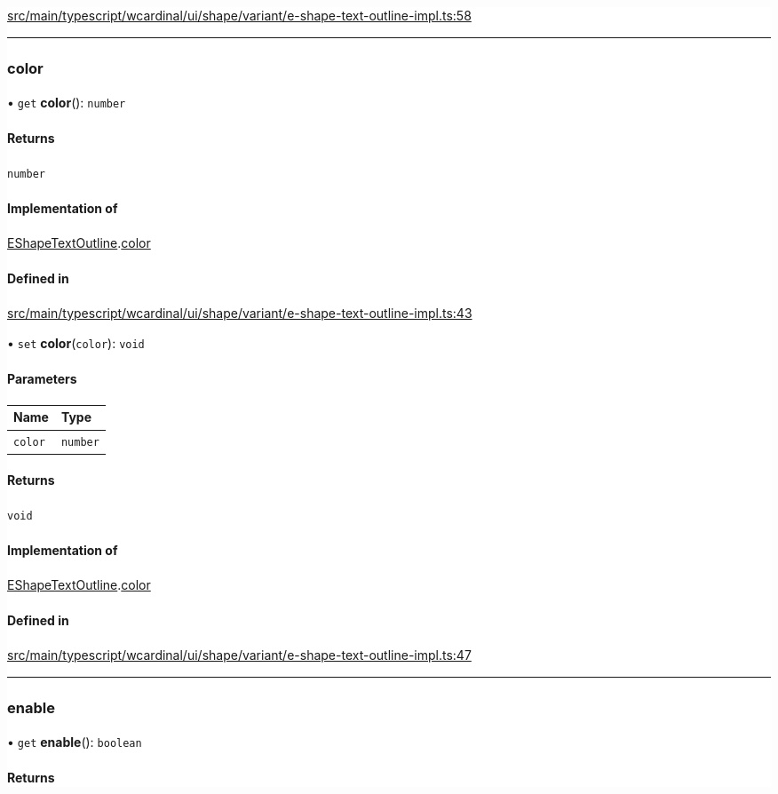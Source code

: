 [src/main/typescript/wcardinal/ui/shape/variant/e-shape-text-outline-impl.ts:58](https://github.com/winter-cardinal/winter-cardinal-ui/blob/v0.442.0/src/main/typescript/wcardinal/ui/shape/variant/e-shape-text-outline-impl.ts#L58)

___

### color

• `get` **color**(): `number`

#### Returns

`number`

#### Implementation of

[EShapeTextOutline](../interfaces/EShapeTextOutline.md).[color](../interfaces/EShapeTextOutline.md#color)

#### Defined in

[src/main/typescript/wcardinal/ui/shape/variant/e-shape-text-outline-impl.ts:43](https://github.com/winter-cardinal/winter-cardinal-ui/blob/v0.442.0/src/main/typescript/wcardinal/ui/shape/variant/e-shape-text-outline-impl.ts#L43)

• `set` **color**(`color`): `void`

#### Parameters

| Name | Type |
| :------ | :------ |
| `color` | `number` |

#### Returns

`void`

#### Implementation of

[EShapeTextOutline](../interfaces/EShapeTextOutline.md).[color](../interfaces/EShapeTextOutline.md#color)

#### Defined in

[src/main/typescript/wcardinal/ui/shape/variant/e-shape-text-outline-impl.ts:47](https://github.com/winter-cardinal/winter-cardinal-ui/blob/v0.442.0/src/main/typescript/wcardinal/ui/shape/variant/e-shape-text-outline-impl.ts#L47)

___

### enable

• `get` **enable**(): `boolean`

#### Returns
